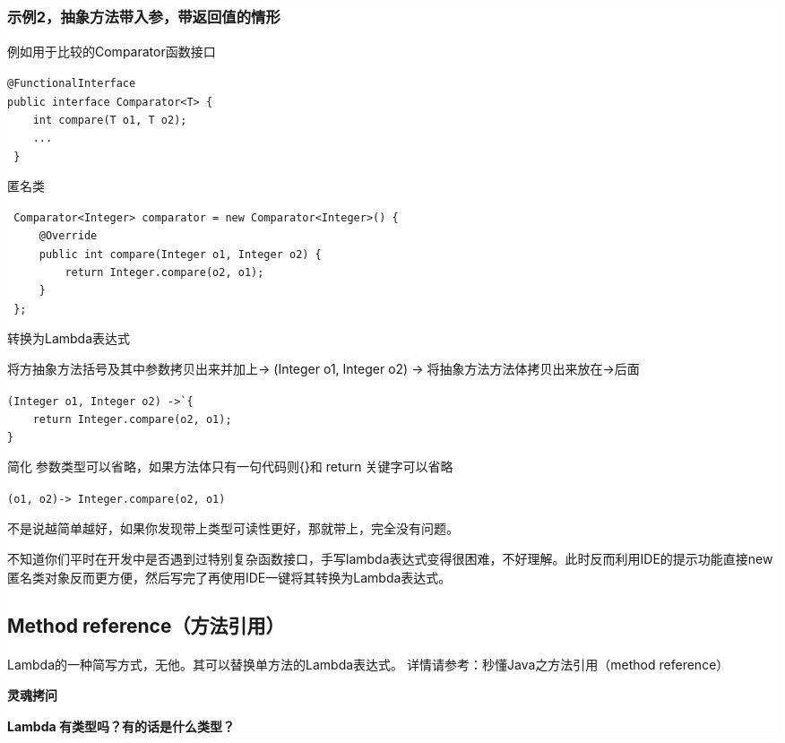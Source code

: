 

### 示例2，抽象方法带入参，带返回值的情形

例如用于比较的Comparator函数接口

```
@FunctionalInterface
public interface Comparator<T> {
    int compare(T o1, T o2);
    ...
 }
```


匿名类

```
 Comparator<Integer> comparator = new Comparator<Integer>() {
     @Override
     public int compare(Integer o1, Integer o2) {
         return Integer.compare(o2, o1);
     }
 };
```


转换为Lambda表达式

将方抽象方法括号及其中参数拷贝出来并加上->
(Integer o1, Integer o2) ->
将抽象方法方法体拷贝出来放在->后面

```
(Integer o1, Integer o2) ->`{
    return Integer.compare(o2, o1);
}
```

简化
参数类型可以省略，如果方法体只有一句代码则{}和 return 关键字可以省略

```
(o1, o2)-> Integer.compare(o2, o1)
```


不是说越简单越好，如果你发现带上类型可读性更好，那就带上，完全没有问题。

不知道你们平时在开发中是否遇到过特别复杂函数接口，手写lambda表达式变得很困难，不好理解。此时反而利用IDE的提示功能直接new匿名类对象反而更方便，然后写完了再使用IDE一键将其转换为Lambda表达式。

## Method reference（方法引用）

Lambda的一种简写方式，无他。其可以替换单方法的Lambda表达式。
详情请参考：秒懂Java之方法引用（method reference）

**灵魂拷问**

**Lambda 有类型吗？有的话是什么类型？**
